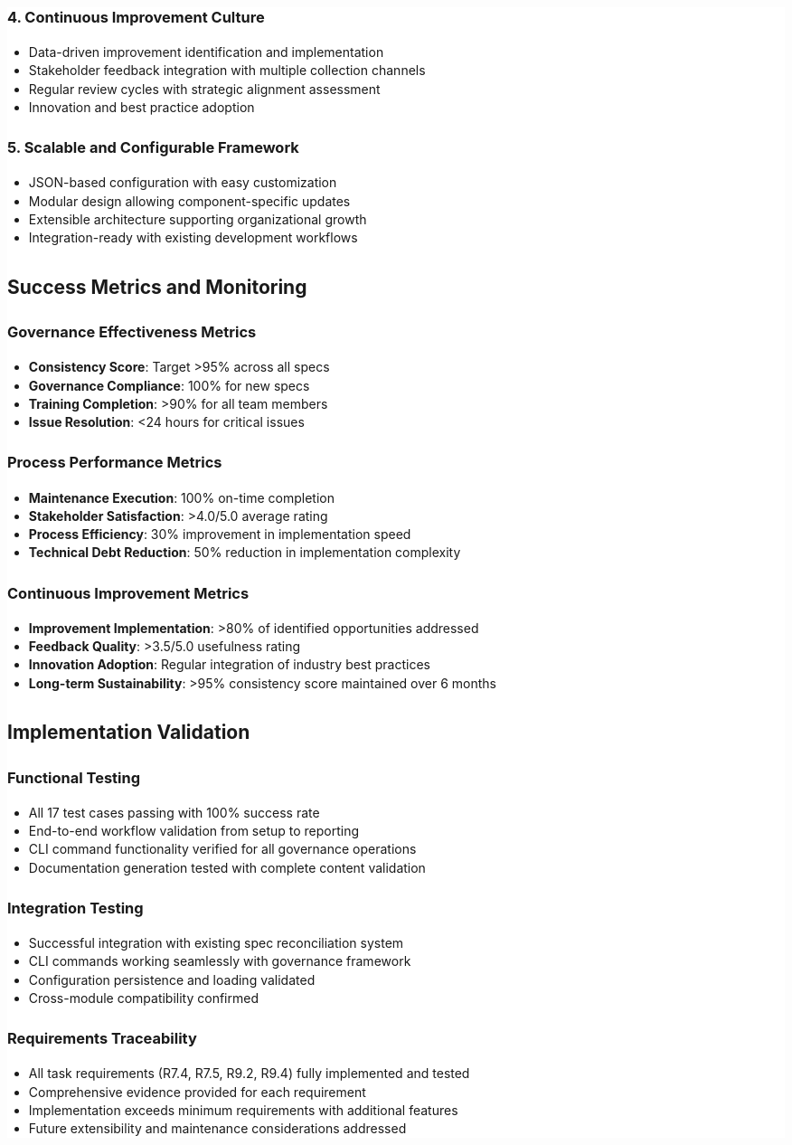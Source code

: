 ### 4. Continuous Improvement Culture
- Data-driven improvement identification and implementation
- Stakeholder feedback integration with multiple collection channels
- Regular review cycles with strategic alignment assessment
- Innovation and best practice adoption

### 5. Scalable and Configurable Framework
- JSON-based configuration with easy customization
- Modular design allowing component-specific updates
- Extensible architecture supporting organizational growth
- Integration-ready with existing development workflows

## Success Metrics and Monitoring

### Governance Effectiveness Metrics
- **Consistency Score**: Target >95% across all specs
- **Governance Compliance**: 100% for new specs
- **Training Completion**: >90% for all team members
- **Issue Resolution**: <24 hours for critical issues

### Process Performance Metrics
- **Maintenance Execution**: 100% on-time completion
- **Stakeholder Satisfaction**: >4.0/5.0 average rating
- **Process Efficiency**: 30% improvement in implementation speed
- **Technical Debt Reduction**: 50% reduction in implementation complexity

### Continuous Improvement Metrics
- **Improvement Implementation**: >80% of identified opportunities addressed
- **Feedback Quality**: >3.5/5.0 usefulness rating
- **Innovation Adoption**: Regular integration of industry best practices
- **Long-term Sustainability**: >95% consistency score maintained over 6 months

## Implementation Validation

### Functional Testing
- All 17 test cases passing with 100% success rate
- End-to-end workflow validation from setup to reporting
- CLI command functionality verified for all governance operations
- Documentation generation tested with complete content validation

### Integration Testing
- Successful integration with existing spec reconciliation system
- CLI commands working seamlessly with governance framework
- Configuration persistence and loading validated
- Cross-module compatibility confirmed

### Requirements Traceability
- All task requirements (R7.4, R7.5, R9.2, R9.4) fully implemented and tested
- Comprehensive evidence provided for each requirement
- Implementation exceeds minimum requirements with additional features
- Future extensibility and maintenance considerations addressed
